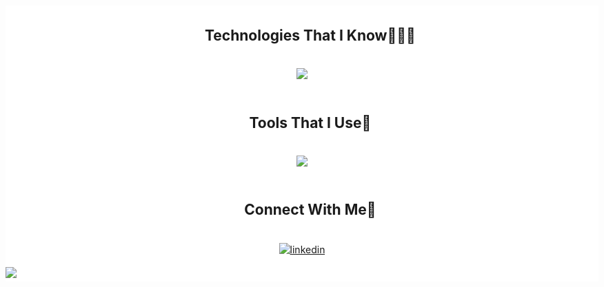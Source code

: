 


<div id="user-content-toc">
  <ul align="center">
    <summary><h2 style="display: inline-block">Technologies That I Know👨🏻‍💻</h2></summary>
  </ul>
</div>

<p align="center">
  <a href="https://skillicons.dev">
    <img src="https://skillicons.dev/icons?i=angular,bash,cpp,css,docker,flask,gcp,git,github,githubactions,html,java,js,latex,linux,md,mysql,postgres,py,sqlite&perline=12" />
  </a>
</p>




<div id="user-content-toc">
  <ul align="center">
    <summary><h2 style="display: inline-block">Tools That I Use🔧</h2></summary>
  </ul>
</div>

<p align="center">
  <a href="https://skillicons.dev">
    <img src="https://skillicons.dev/icons?i=anaconda,clion,debian,discord,idea,kali,obsidian,pycharm,stackoverflow,ubuntu,vscode,webstorm,windows&perline=13" />
  </a>
</p>



<div id="user-content-toc">
  <ul align="center">
    <summary><h2 style="display: inline-block">Connect With Me🤝</h2></summary>
  </ul>
</div>


<p align="center">
<a href="https://www.linkedin.com/in/aar%C3%B3n-manzano-mateos-041b89317/" target="blank"><img align="center" src="https://user-images.githubusercontent.com/88904952/234979284-68c11d7f-1acc-4f0c-ac78-044e1037d7b0.png" alt="linkedin" height="50" width="50" /></a>
</p>


<img src="https://user-images.githubusercontent.com/73097560/115834477-dbab4500-a447-11eb-908a-139a6edaec5c.gif">
